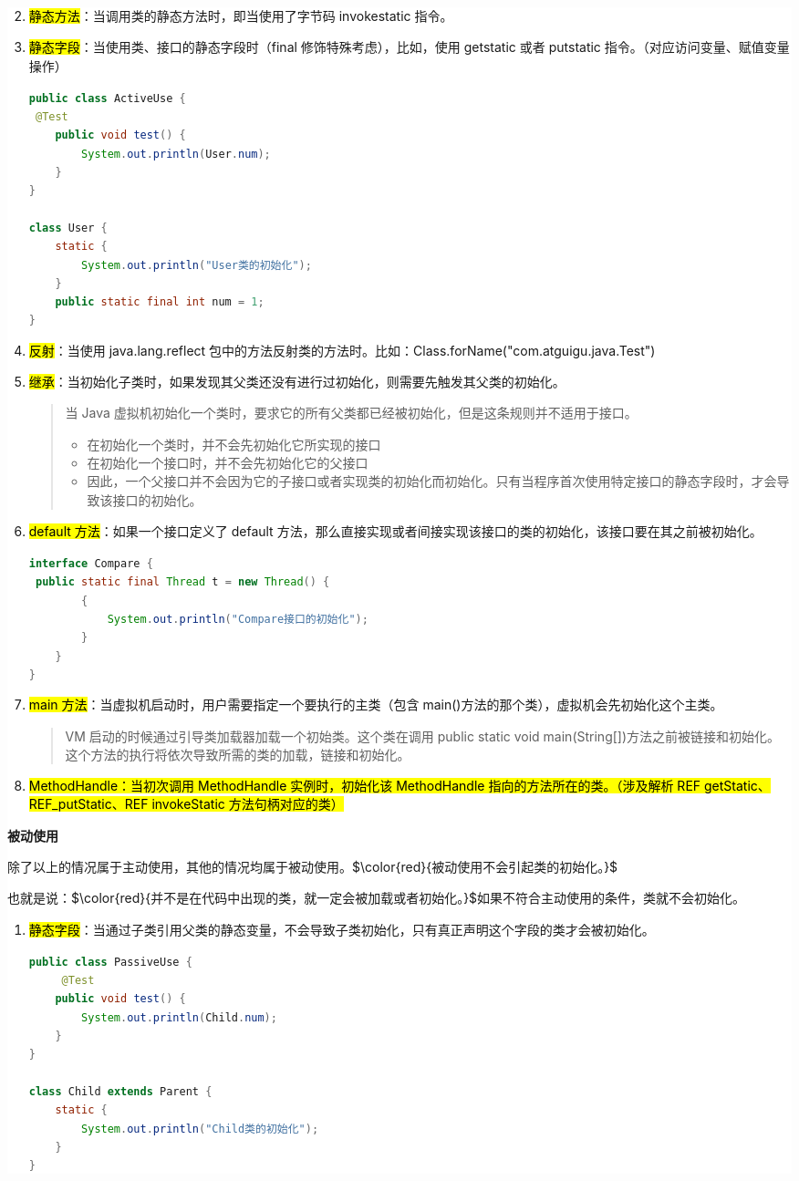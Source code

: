 2. <mark>静态方法</mark>：当调用类的静态方法时，即当使用了字节码 invokestatic 指令。

3. <mark>静态字段</mark>：当使用类、接口的静态字段时（final 修饰特殊考虑），比如，使用 getstatic 或者 putstatic 指令。（对应访问变量、赋值变量操作）

   ```java
   public class ActiveUse {
   	@Test
       public void test() {
           System.out.println(User.num);
       }
   }

   class User {
       static {
           System.out.println("User类的初始化");
       }
       public static final int num = 1;
   }
   ```

4. <mark>反射</mark>：当使用 java.lang.reflect 包中的方法反射类的方法时。比如：Class.forName("com.atguigu.java.Test")

5. <mark>继承</mark>：当初始化子类时，如果发现其父类还没有进行过初始化，则需要先触发其父类的初始化。

   > 当 Java 虚拟机初始化一个类时，要求它的所有父类都已经被初始化，但是这条规则并不适用于接口。
   >
   > - 在初始化一个类时，并不会先初始化它所实现的接口
   > - 在初始化一个接口时，并不会先初始化它的父接口
   > - 因此，一个父接口并不会因为它的子接口或者实现类的初始化而初始化。只有当程序首次使用特定接口的静态字段时，才会导致该接口的初始化。

6. <mark>default 方法</mark>：如果一个接口定义了 default 方法，那么直接实现或者间接实现该接口的类的初始化，该接口要在其之前被初始化。

   ```java
   interface Compare {
   	public static final Thread t = new Thread() {
           {
               System.out.println("Compare接口的初始化");
           }
       }
   }
   ```

7. <mark>main 方法</mark>：当虚拟机启动时，用户需要指定一个要执行的主类（包含 main()方法的那个类），虚拟机会先初始化这个主类。

   > VM 启动的时候通过引导类加载器加载一个初始类。这个类在调用 public static void main(String[])方法之前被链接和初始化。这个方法的执行将依次导致所需的类的加载，链接和初始化。

8. <mark>MethodHandle<mark>：当初次调用 MethodHandle 实例时，初始化该 MethodHandle 指向的方法所在的类。（涉及解析 REF getStatic、REF_putStatic、REF invokeStatic 方法句柄对应的类）

**被动使用**

除了以上的情况属于主动使用，其他的情况均属于被动使用。$\color{red}{被动使用不会引起类的初始化。}$

也就是说：$\color{red}{并不是在代码中出现的类，就一定会被加载或者初始化。}$如果不符合主动使用的条件，类就不会初始化。

1. <mark>静态字段</mark>：当通过子类引用父类的静态变量，不会导致子类初始化，只有真正声明这个字段的类才会被初始化。

   ```java
   public class PassiveUse {
    	@Test
       public void test() {
           System.out.println(Child.num);
       }
   }

   class Child extends Parent {
       static {
           System.out.println("Child类的初始化");
       }
   }
   ```